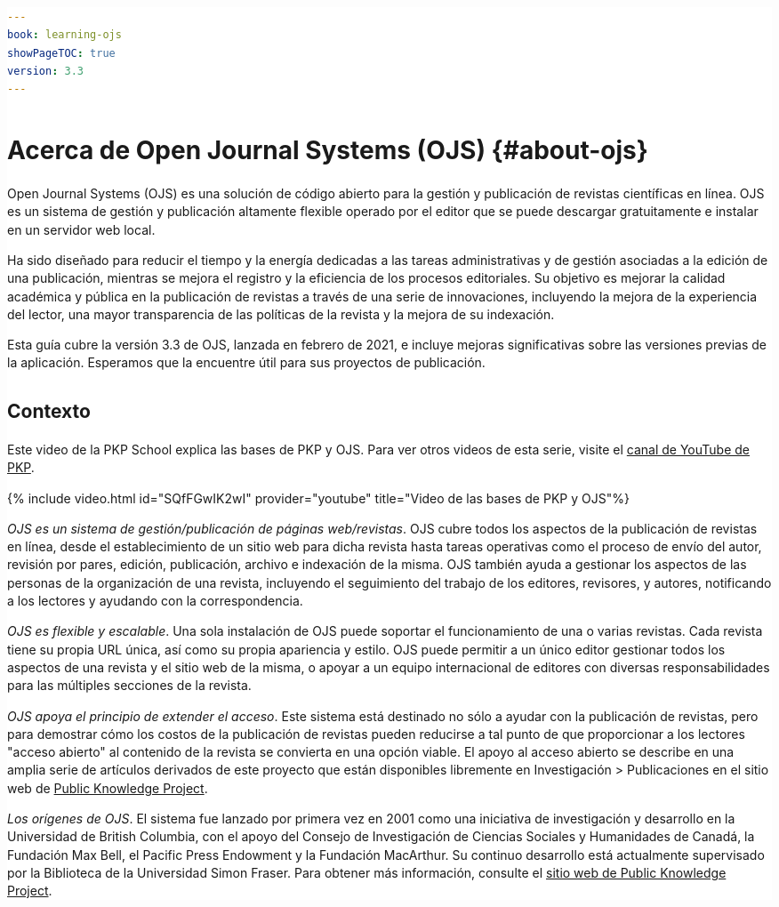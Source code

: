 ```yaml
---
book: learning-ojs
showPageTOC: true
version: 3.3
---
```


# Acerca de Open Journal Systems (OJS) {#about-ojs}

Open Journal Systems \(OJS\) es una solución de código abierto para la gestión y publicación de revistas científicas en línea. OJS es un sistema de gestión y publicación altamente flexible operado por el editor que se puede descargar gratuitamente e instalar en un servidor web local.

Ha sido diseñado para reducir el tiempo y la energía dedicadas a las tareas administrativas y de gestión asociadas a la edición de una publicación, mientras se mejora el registro y la eficiencia de los procesos editoriales. Su objetivo es mejorar la calidad académica y pública en la publicación de revistas a través de una serie de innovaciones, incluyendo la mejora de la experiencia del lector, una mayor transparencia de las políticas de la revista y la mejora de su indexación.

Esta guía cubre la versión 3.3 de OJS, lanzada en febrero de 2021, e incluye mejoras significativas sobre las versiones previas de la aplicación. Esperamos que la encuentre útil para sus proyectos de publicación.

## Contexto

Este video de la PKP School explica las bases de PKP y OJS. Para ver otros videos de esta serie, visite el [canal de YouTube de PKP](https://www.youtube.com/playlist?list=PLg358gdRUrDVTXpuGXiMgETgnIouWoWaY).

{% include video.html id="SQfFGwIK2wI" provider="youtube" title="Video de las bases de PKP y OJS"%}

*OJS es un sistema de gestión/publicación de páginas web/revistas*. OJS cubre todos los aspectos de la publicación de revistas en línea, desde el establecimiento de un sitio web para dicha revista hasta tareas operativas como el proceso de envío del autor, revisión por pares, edición, publicación, archivo e indexación de la misma. OJS también ayuda a gestionar los aspectos de las personas de la organización de una revista, incluyendo el seguimiento del trabajo de los editores, revisores, y autores, notificando a los lectores y ayudando con la correspondencia.

*OJS es flexible y escalable*. Una sola instalación de OJS puede soportar el funcionamiento de una o varias revistas. Cada revista tiene su propia URL única, así como su propia apariencia y estilo. OJS puede permitir a un único editor gestionar todos los aspectos de una revista y el sitio web de la misma, o apoyar a un equipo internacional de editores con diversas responsabilidades para las múltiples secciones de la revista.

*OJS apoya el principio de extender el acceso*. Este sistema está destinado no sólo a ayudar con la publicación de revistas, pero para demostrar cómo los costos de la publicación de revistas pueden reducirse a tal punto de que proporcionar a los lectores "acceso abierto" al contenido de la revista se convierta en una opción viable. El apoyo al acceso abierto se describe en una amplia serie de artículos derivados de este proyecto que están disponibles libremente en Investigación > Publicaciones en el sitio web de [Public Knowledge Project](https://pkp.sfu.ca/).

*Los orígenes de OJS*. El sistema fue lanzado por primera vez en 2001 como una iniciativa de investigación y desarrollo en la Universidad de British Columbia, con el apoyo del Consejo de Investigación de Ciencias Sociales y Humanidades de Canadá, la Fundación Max Bell, el Pacific Press Endowment y la Fundación MacArthur. Su continuo desarrollo está actualmente supervisado por la Biblioteca de la Universidad Simon Fraser. Para obtener más información, consulte el [sitio web de Public Knowledge Project](https://pkp.sfu.ca).
